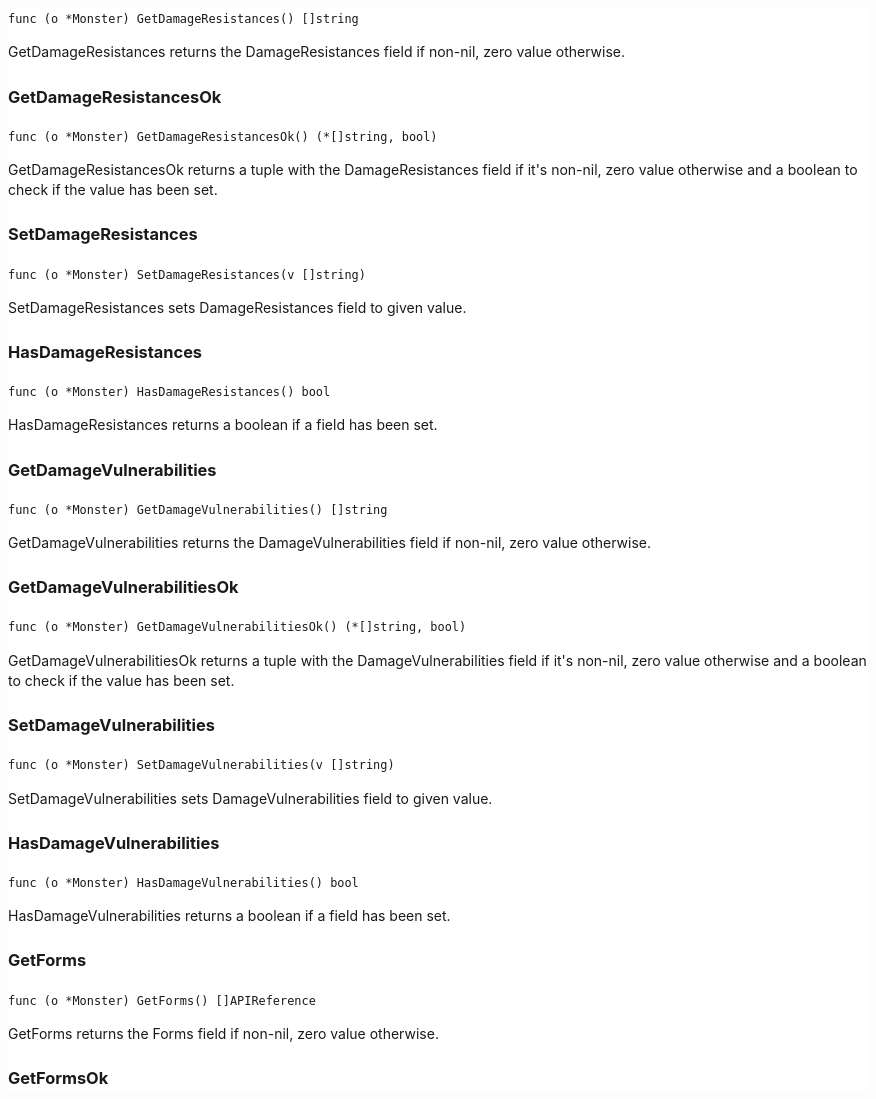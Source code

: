 `func (o *Monster) GetDamageResistances() []string`

GetDamageResistances returns the DamageResistances field if non-nil, zero value otherwise.

### GetDamageResistancesOk

`func (o *Monster) GetDamageResistancesOk() (*[]string, bool)`

GetDamageResistancesOk returns a tuple with the DamageResistances field if it's non-nil, zero value otherwise
and a boolean to check if the value has been set.

### SetDamageResistances

`func (o *Monster) SetDamageResistances(v []string)`

SetDamageResistances sets DamageResistances field to given value.

### HasDamageResistances

`func (o *Monster) HasDamageResistances() bool`

HasDamageResistances returns a boolean if a field has been set.

### GetDamageVulnerabilities

`func (o *Monster) GetDamageVulnerabilities() []string`

GetDamageVulnerabilities returns the DamageVulnerabilities field if non-nil, zero value otherwise.

### GetDamageVulnerabilitiesOk

`func (o *Monster) GetDamageVulnerabilitiesOk() (*[]string, bool)`

GetDamageVulnerabilitiesOk returns a tuple with the DamageVulnerabilities field if it's non-nil, zero value otherwise
and a boolean to check if the value has been set.

### SetDamageVulnerabilities

`func (o *Monster) SetDamageVulnerabilities(v []string)`

SetDamageVulnerabilities sets DamageVulnerabilities field to given value.

### HasDamageVulnerabilities

`func (o *Monster) HasDamageVulnerabilities() bool`

HasDamageVulnerabilities returns a boolean if a field has been set.

### GetForms

`func (o *Monster) GetForms() []APIReference`

GetForms returns the Forms field if non-nil, zero value otherwise.

### GetFormsOk
